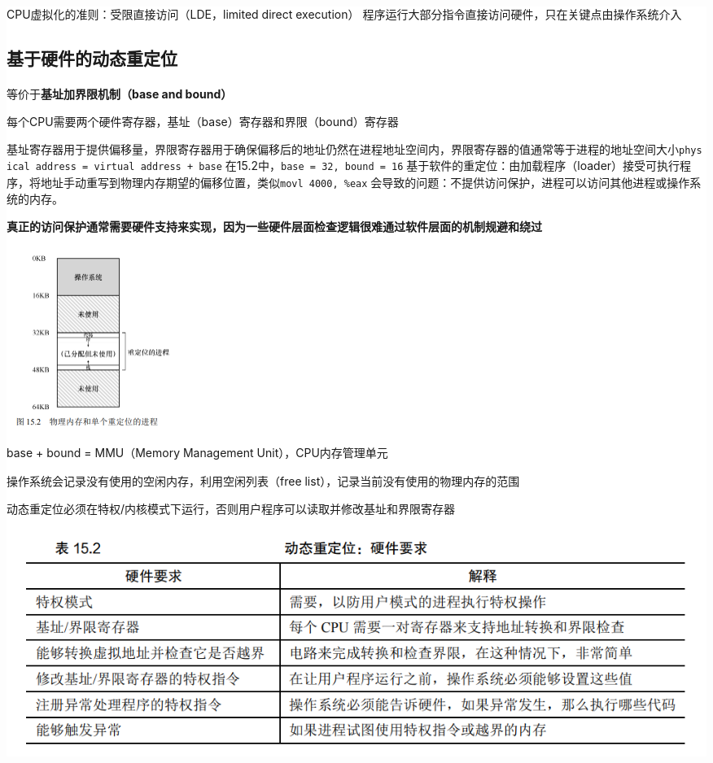 CPU虚拟化的准则：受限直接访问（LDE，limited direct execution）
程序运行大部分指令直接访问硬件，只在关键点由操作系统介入

## 基于硬件的动态重定位

等价于**基址加界限机制（base and bound）**

每个CPU需要两个硬件寄存器，基址（base）寄存器和界限（bound）寄存器

基址寄存器用于提供偏移量，界限寄存器用于确保偏移后的地址仍然在进程地址空间内，界限寄存器的值通常等于进程的地址空间大小`physical address = virtual address + base`
在15.2中，`base = 32, bound = 16`
基于软件的重定位：由加载程序（loader）接受可执行程序，将地址手动重写到物理内存期望的偏移位置，类似`movl 4000, %eax`
会导致的问题：不提供访问保护，进程可以访问其他进程或操作系统的内存。

**真正的访问保护通常需要硬件支持来实现，因为一些硬件层面检查逻辑很难通过软件层面的机制规避和绕过**

<img src="./assets/image-20240411104314332.png" alt="image-20240411104314332" style="zoom:50%;" />

base + bound = MMU（Memory Management Unit），CPU内存管理单元

操作系统会记录没有使用的空闲内存，利用空闲列表（free list），记录当前没有使用的物理内存的范围

动态重定位必须在特权/内核模式下运行，否则用户程序可以读取并修改基址和界限寄存器

![image-20240411105253841](./assets/image-20240411105253841.png)
